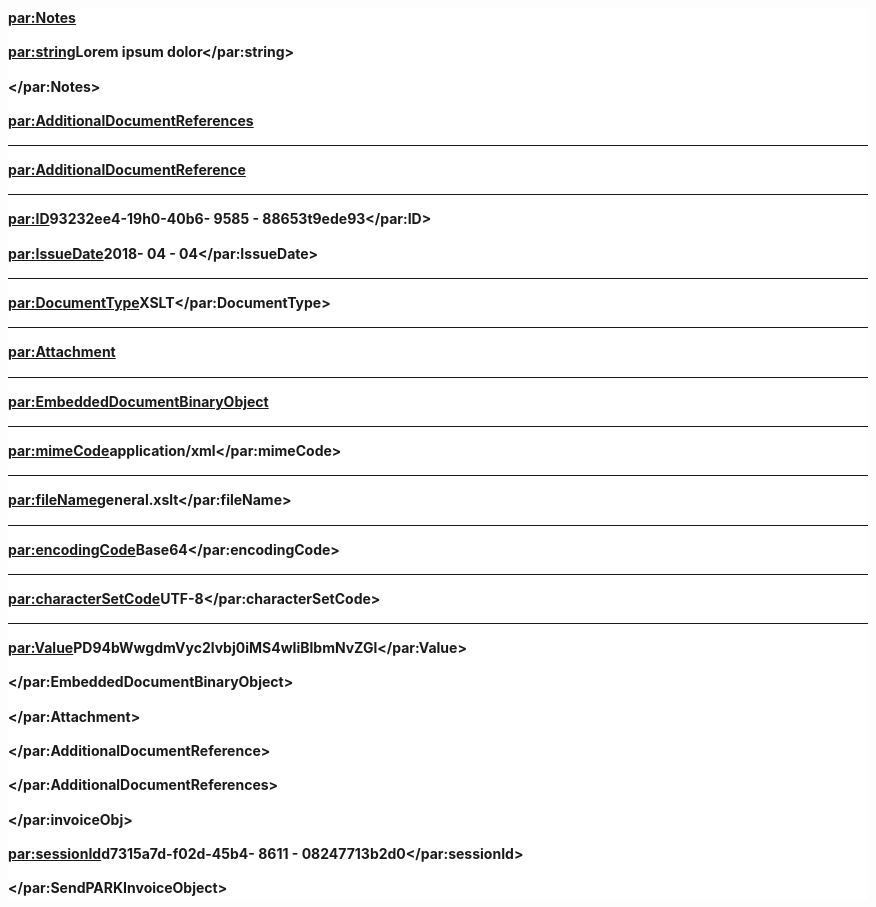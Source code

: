 **<par:Notes>**

**<par:string>Lorem ipsum dolor</par:string>**

**</par:Notes>**

**<par:AdditionalDocumentReferences>**

****

**<par:AdditionalDocumentReference>**

****

**<par:ID>93232ee4-19h0-40b6- 9585 - 88653t9ede93</par:ID>**

**<par:IssueDate>2018- 04 - 04</par:IssueDate>**

****

**<par:DocumentType>XSLT</par:DocumentType>**

****

**<par:Attachment>**

****

**<par:EmbeddedDocumentBinaryObject>**

****

**<par:mimeCode>application/xml</par:mimeCode>**

****

**<par:fileName>general.xslt</par:fileName>**

****

**<par:encodingCode>Base64</par:encodingCode>**

****

**<par:characterSetCode>UTF-8</par:characterSetCode>**

****

**<par:Value>PD94bWwgdmVyc2lvbj0iMS4wIiBlbmNvZGl</par:Value>**

**</par:EmbeddedDocumentBinaryObject>**

**</par:Attachment>**

**</par:AdditionalDocumentReference>**

**</par:AdditionalDocumentReferences>**

**</par:invoiceObj>**

**<par:sessionId>d7315a7d-f02d-45b4- 8611 - 08247713b2d0</par:sessionId>**

**</par:SendPARKInvoiceObject>**
